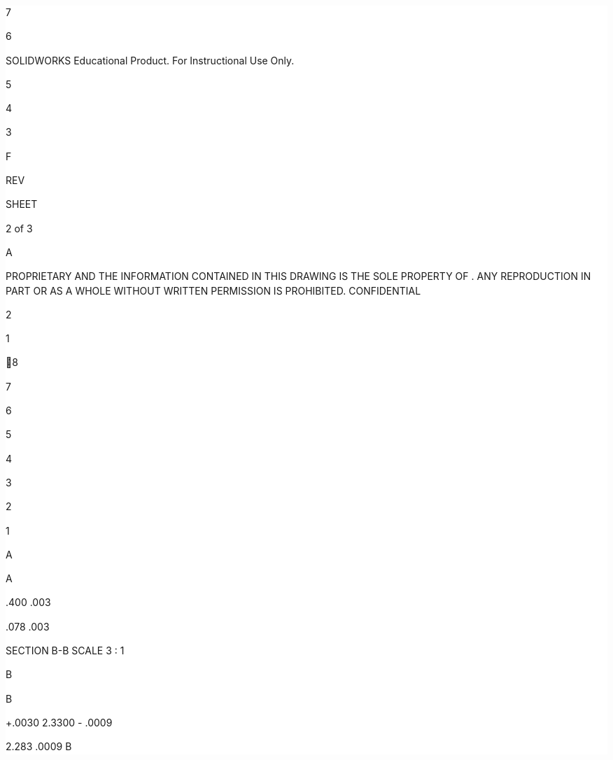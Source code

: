 7

6

SOLIDWORKS Educational Product. For Instructional Use Only.

5

4

3

F

REV

SHEET

2 of 3

A

PROPRIETARY AND THE INFORMATION CONTAINED IN THIS DRAWING IS THE SOLE PROPERTY OF .
ANY REPRODUCTION IN PART OR AS A WHOLE WITHOUT WRITTEN PERMISSION IS PROHIBITED.
CONFIDENTIAL

2

1

8

7

6

5

4

3

2

1

A

A

.400 .003

.078 .003

SECTION B-B
SCALE 3 : 1

B

B

+.0030
2.3300 - .0009

2.283 .0009
B

